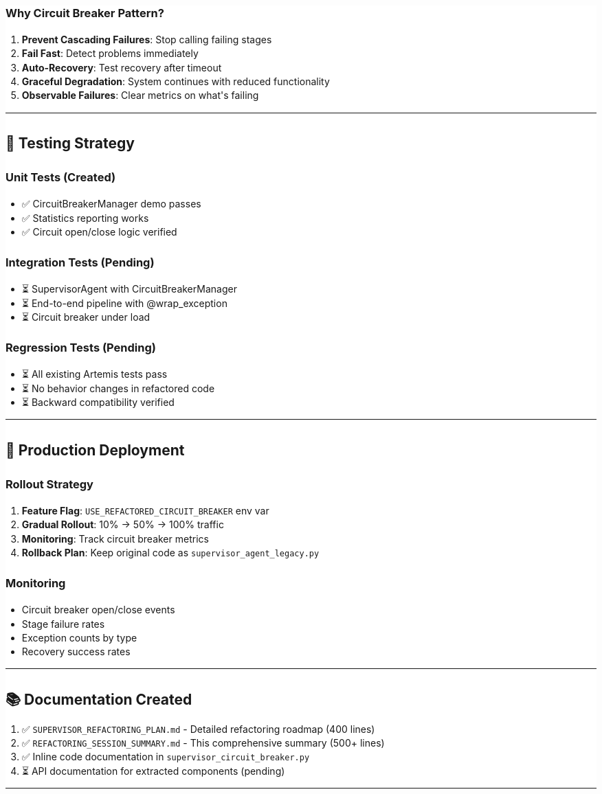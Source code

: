 ### Why Circuit Breaker Pattern?
1. **Prevent Cascading Failures**: Stop calling failing stages
2. **Fail Fast**: Detect problems immediately
3. **Auto-Recovery**: Test recovery after timeout
4. **Graceful Degradation**: System continues with reduced functionality
5. **Observable Failures**: Clear metrics on what's failing

---

## 🧪 Testing Strategy

### Unit Tests (Created)
- ✅ CircuitBreakerManager demo passes
- ✅ Statistics reporting works
- ✅ Circuit open/close logic verified

### Integration Tests (Pending)
- ⏳ SupervisorAgent with CircuitBreakerManager
- ⏳ End-to-end pipeline with @wrap_exception
- ⏳ Circuit breaker under load

### Regression Tests (Pending)
- ⏳ All existing Artemis tests pass
- ⏳ No behavior changes in refactored code
- ⏳ Backward compatibility verified

---

## 🚀 Production Deployment

### Rollout Strategy
1. **Feature Flag**: `USE_REFACTORED_CIRCUIT_BREAKER` env var
2. **Gradual Rollout**: 10% → 50% → 100% traffic
3. **Monitoring**: Track circuit breaker metrics
4. **Rollback Plan**: Keep original code as `supervisor_agent_legacy.py`

### Monitoring
- Circuit breaker open/close events
- Stage failure rates
- Exception counts by type
- Recovery success rates

---

## 📚 Documentation Created

1. ✅ `SUPERVISOR_REFACTORING_PLAN.md` - Detailed refactoring roadmap (400 lines)
2. ✅ `REFACTORING_SESSION_SUMMARY.md` - This comprehensive summary (500+ lines)
3. ✅ Inline code documentation in `supervisor_circuit_breaker.py`
4. ⏳ API documentation for extracted components (pending)

---